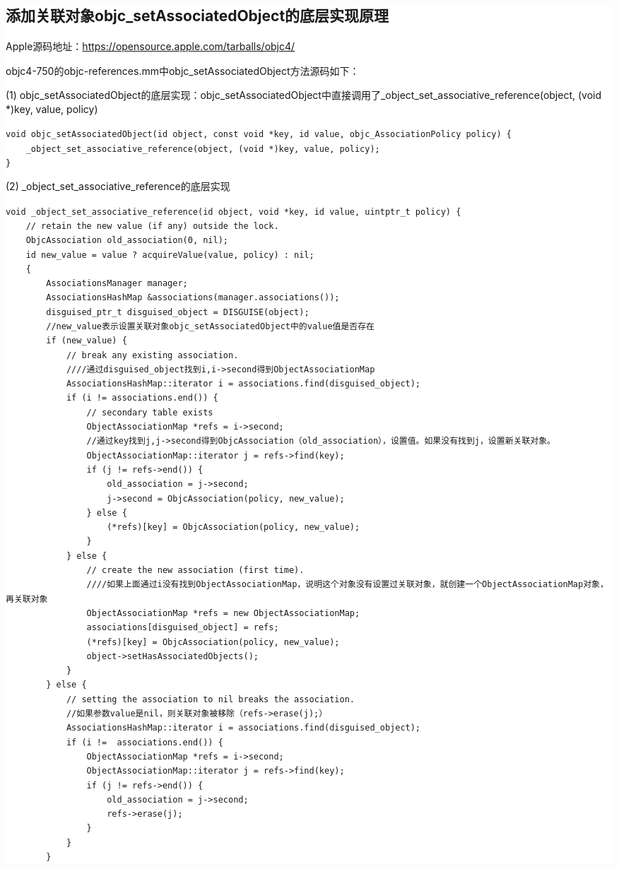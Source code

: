## 添加关联对象objc_setAssociatedObject的底层实现原理


Apple源码地址：<https://opensource.apple.com/tarballs/objc4/>

objc4-750的objc-references.mm中objc_setAssociatedObject方法源码如下：

(1) objc_setAssociatedObject的底层实现：objc_setAssociatedObject中直接调用了_object_set_associative_reference(object, (void *)key, value, policy)

```
void objc_setAssociatedObject(id object, const void *key, id value, objc_AssociationPolicy policy) {
    _object_set_associative_reference(object, (void *)key, value, policy);
}
```

(2) _object_set_associative_reference的底层实现

```
void _object_set_associative_reference(id object, void *key, id value, uintptr_t policy) {
    // retain the new value (if any) outside the lock.
    ObjcAssociation old_association(0, nil);
    id new_value = value ? acquireValue(value, policy) : nil;
    {
        AssociationsManager manager;
        AssociationsHashMap &associations(manager.associations());
        disguised_ptr_t disguised_object = DISGUISE(object);
        //new_value表示设置关联对象objc_setAssociatedObject中的value值是否存在
        if (new_value) {
            // break any existing association.
            ////通过disguised_object找到i,i->second得到ObjectAssociationMap
            AssociationsHashMap::iterator i = associations.find(disguised_object);
            if (i != associations.end()) {
                // secondary table exists
                ObjectAssociationMap *refs = i->second;
                //通过key找到j,j->second得到ObjcAssociation（old_association），设置值。如果没有找到j，设置新关联对象。
                ObjectAssociationMap::iterator j = refs->find(key);
                if (j != refs->end()) {
                    old_association = j->second;
                    j->second = ObjcAssociation(policy, new_value);
                } else {
                    (*refs)[key] = ObjcAssociation(policy, new_value);
                }
            } else {
                // create the new association (first time).
                ////如果上面通过i没有找到ObjectAssociationMap，说明这个对象没有设置过关联对象，就创建一个ObjectAssociationMap对象，再关联对象
                ObjectAssociationMap *refs = new ObjectAssociationMap;
                associations[disguised_object] = refs;
                (*refs)[key] = ObjcAssociation(policy, new_value);
                object->setHasAssociatedObjects();
            }
        } else {
            // setting the association to nil breaks the association.
            //如果参数value是nil，则关联对象被移除（refs->erase(j);）
            AssociationsHashMap::iterator i = associations.find(disguised_object);
            if (i !=  associations.end()) {
                ObjectAssociationMap *refs = i->second;
                ObjectAssociationMap::iterator j = refs->find(key);
                if (j != refs->end()) {
                    old_association = j->second;
                    refs->erase(j);
                }
            }
        }
```